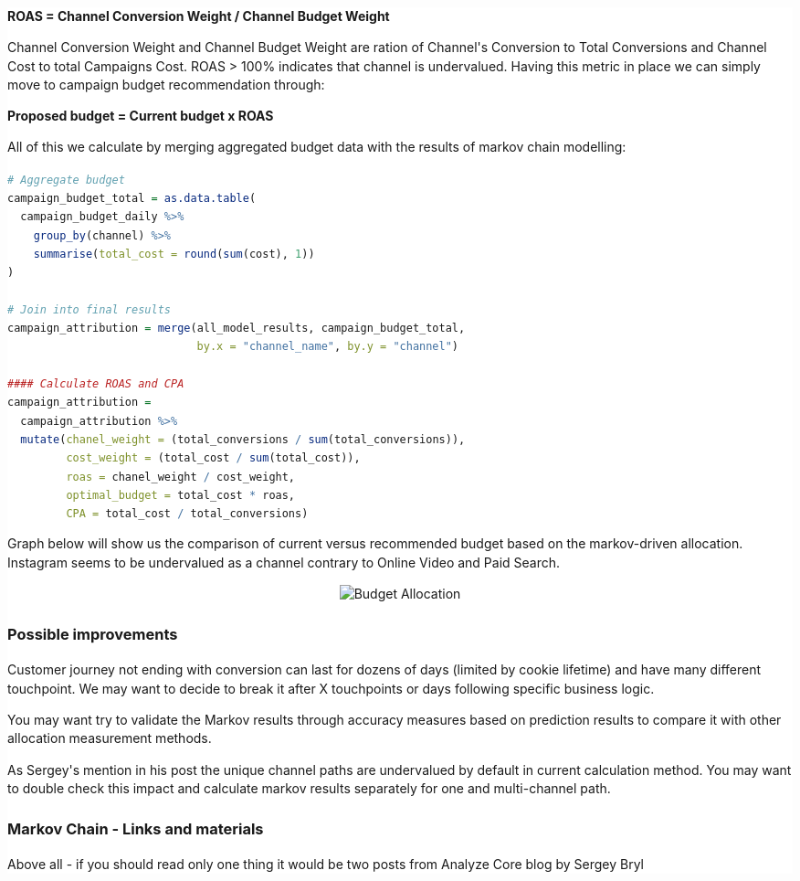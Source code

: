 **ROAS = Channel Conversion Weight / Channel Budget Weight**

Channel Conversion Weight and Channel Budget Weight are ration of Channel's Conversion to Total Conversions and Channel Cost to total Campaigns Cost. ROAS > 100% indicates that channel is undervalued. Having this metric in place we can simply move to campaign budget recommendation through:

**Proposed budget = Current budget x ROAS**

All of this we calculate by merging aggregated budget data with the results of markov chain modelling:

```R
# Aggregate budget
campaign_budget_total = as.data.table(
  campaign_budget_daily %>%
    group_by(channel) %>%
    summarise(total_cost = round(sum(cost), 1))
)

# Join into final results
campaign_attribution = merge(all_model_results, campaign_budget_total, 
                             by.x = "channel_name", by.y = "channel")

#### Calculate ROAS and CPA
campaign_attribution = 
  campaign_attribution %>%
  mutate(chanel_weight = (total_conversions / sum(total_conversions)),
         cost_weight = (total_cost / sum(total_cost)),
         roas = chanel_weight / cost_weight,
         optimal_budget = total_cost * roas,
         CPA = total_cost / total_conversions)
```

Graph below will show us the comparison of current versus recommended budget based on the markov-driven allocation. Instagram seems to be undervalued as a channel contrary to Online Video and Paid Search.

<p align="center">
  <img src="https://github.com/MatCyt/Markov-Chain/blob/master/img/g_budgetallocation.png" alt="Budget Allocation"
       width="480" height="370">

### Possible improvements

Customer journey not ending with conversion can last for dozens of days (limited by cookie lifetime) and have many different touchpoint. We may want to decide to break it after X touchpoints or days following specific business logic. 

You may want try to validate the Markov results through accuracy measures based on prediction results to compare it with other allocation measurement methods.

As Sergey's mention in his post the unique channel paths are undervalued by default in current calculation method. You may want to double check this impact and calculate markov results separately for one and multi-channel path.

### Markov Chain - Links and materials
Above all - if you should read only one thing it would be two posts from Analyze Core blog by Sergey Bryl
